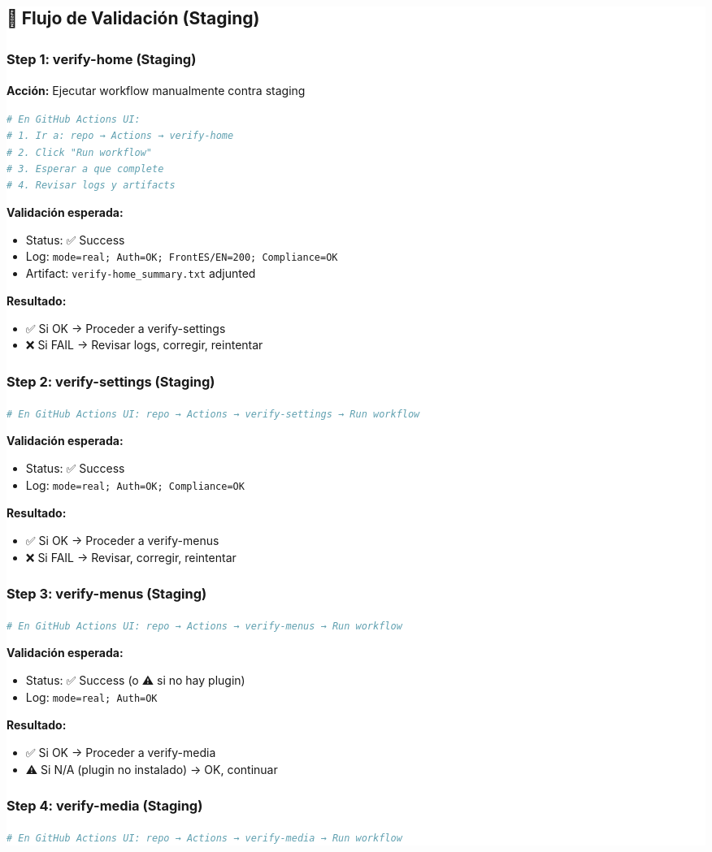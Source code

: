
## 🔄 Flujo de Validación (Staging)

### Step 1: verify-home (Staging)

**Acción:** Ejecutar workflow manualmente contra staging

```bash
# En GitHub Actions UI:
# 1. Ir a: repo → Actions → verify-home
# 2. Click "Run workflow"
# 3. Esperar a que complete
# 4. Revisar logs y artifacts
```

**Validación esperada:**
- Status: ✅ Success
- Log: `mode=real; Auth=OK; FrontES/EN=200; Compliance=OK`
- Artifact: `verify-home_summary.txt` adjunted

**Resultado:**
- ✅ Si OK → Proceder a verify-settings
- ❌ Si FAIL → Revisar logs, corregir, reintentar

### Step 2: verify-settings (Staging)

```bash
# En GitHub Actions UI: repo → Actions → verify-settings → Run workflow
```

**Validación esperada:**
- Status: ✅ Success
- Log: `mode=real; Auth=OK; Compliance=OK`

**Resultado:**
- ✅ Si OK → Proceder a verify-menus
- ❌ Si FAIL → Revisar, corregir, reintentar

### Step 3: verify-menus (Staging)

```bash
# En GitHub Actions UI: repo → Actions → verify-menus → Run workflow
```

**Validación esperada:**
- Status: ✅ Success (o ⚠️ si no hay plugin)
- Log: `mode=real; Auth=OK`

**Resultado:**
- ✅ Si OK → Proceder a verify-media
- ⚠️ Si N/A (plugin no instalado) → OK, continuar

### Step 4: verify-media (Staging)

```bash
# En GitHub Actions UI: repo → Actions → verify-media → Run workflow
```
